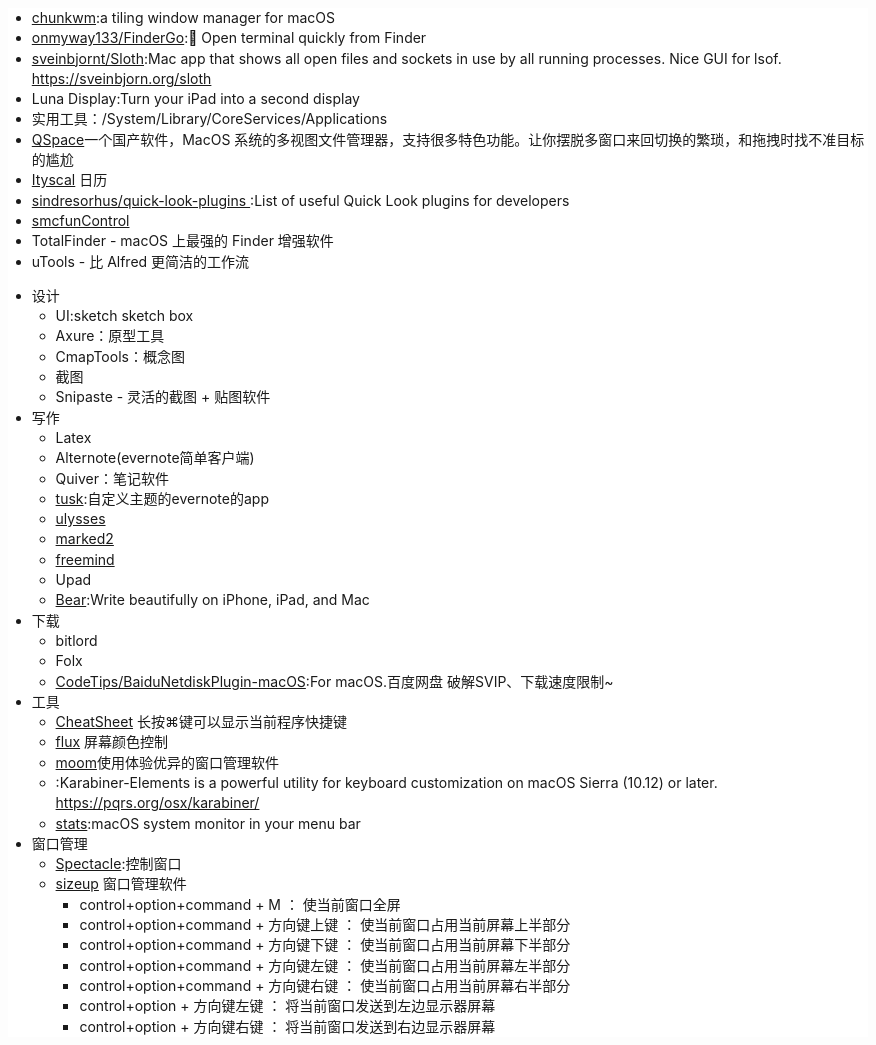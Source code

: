   - [chunkwm](https://koekeishiya.github.io/chunkwm/index.html):a tiling window manager for macOS
  - [onmyway133/FinderGo](https://github.com/onmyway133/FinderGo):🐢 Open terminal quickly from Finder
  - [sveinbjornt/Sloth](https://github.com/sveinbjornt/Sloth):Mac app that shows all open files and sockets in use by all running processes. Nice GUI for lsof. https://sveinbjorn.org/sloth
  - Luna Display:Turn your iPad into a second display
  - 实用工具：/System/Library/CoreServices/Applications
  - [QSpace](link)一个国产软件，MacOS 系统的多视图文件管理器，支持很多特色功能。让你摆脱多窗口来回切换的繁琐，和拖拽时找不准目标的尴尬
  - [Ityscal](https://www.mowglii.com/itsycal/)  日历
  - [sindresorhus/quick-look-plugins ](https://github.com/sindresorhus/quick-look-plugins):List of useful Quick Look plugins for developers
  - [smcfunControl](link)
  - TotalFinder - macOS 上最强的 Finder 增强软件
  - uTools - 比 Alfred 更简洁的工作流
* 设计
  - UI:sketch sketch box
  - Axure：原型工具
  - CmapTools：概念图
  - 截图
  - Snipaste - 灵活的截图 + 贴图软件
* 写作
  - Latex
  - Alternote(evernote简单客户端)
  - Quiver：笔记软件
  - [tusk](https://github.com/champloohq/tusk):自定义主题的evernote的app
  - [ulysses](https://ulyssesapp.com/)
  - [marked2](http://marked2app.com/)
  - [freemind](http://freemind.sourceforge.net/wiki/index.php/Download)
  - Upad
  - [Bear](https://bear.app/):Write beautifully on iPhone, iPad, and Mac
* 下载
  - bitlord
  - Folx
  - [CodeTips/BaiduNetdiskPlugin-macOS](https://github.com/CodeTips/BaiduNetdiskPlugin-macOS):For macOS.百度网盘 破解SVIP、下载速度限制~
* 工具
  - [CheatSheet]() 长按⌘键可以显示当前程序快捷键
  - [flux](https://justgetflux.com/) 屏幕颜色控制
  - [moom](https://manytricks.com/moom/)使用体验优异的窗口管理软件
  - [](https://github.com/pqrs-org/Karabiner-Elements):Karabiner-Elements is a powerful utility for keyboard customization on macOS Sierra (10.12) or later. https://pqrs.org/osx/karabiner/
  - [stats](https://github.com/exelban/stats):macOS system monitor in your menu bar
* 窗口管理
  - [Spectacle](link):控制窗口
  - [sizeup](link) 窗口管理软件
    + control+option+command + M ： 使当前窗口全屏
    + control+option+command + 方向键上键 ： 使当前窗口占用当前屏幕上半部分
    + control+option+command + 方向键下键 ： 使当前窗口占用当前屏幕下半部分
    + control+option+command + 方向键左键 ： 使当前窗口占用当前屏幕左半部分
    + control+option+command + 方向键右键 ： 使当前窗口占用当前屏幕右半部分
    + control+option + 方向键左键 ： 将当前窗口发送到左边显示器屏幕
    + control+option + 方向键右键 ： 将当前窗口发送到右边显示器屏幕
